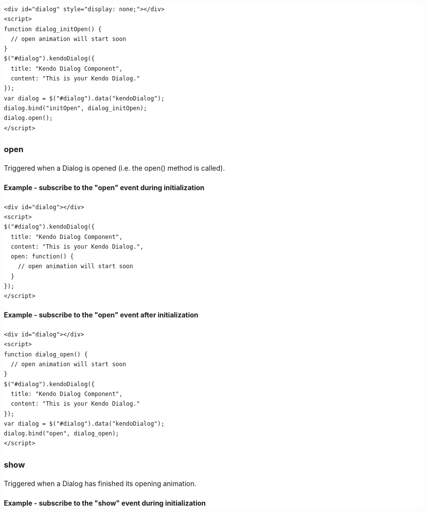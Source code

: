     <div id="dialog" style="display: none;"></div>
    <script>
    function dialog_initOpen() {
      // open animation will start soon
    }
    $("#dialog").kendoDialog({
      title: "Kendo Dialog Component",
      content: "This is your Kendo Dialog."
    });
    var dialog = $("#dialog").data("kendoDialog");
    dialog.bind("initOpen", dialog_initOpen);
    dialog.open();
    </script>

### open

Triggered when a Dialog is opened (i.e. the open() method is called).

#### Example - subscribe to the "open" event during initialization

    <div id="dialog"></div>
    <script>
    $("#dialog").kendoDialog({
      title: "Kendo Dialog Component",
      content: "This is your Kendo Dialog.",
      open: function() {
        // open animation will start soon
      }
    });
    </script>

#### Example - subscribe to the "open" event after initialization

    <div id="dialog"></div>
    <script>
    function dialog_open() {
      // open animation will start soon
    }
    $("#dialog").kendoDialog({
      title: "Kendo Dialog Component",
      content: "This is your Kendo Dialog."
    });
    var dialog = $("#dialog").data("kendoDialog");
    dialog.bind("open", dialog_open);
    </script>

### show

Triggered when a Dialog has finished its opening animation.

#### Example - subscribe to the "show" event during initialization
